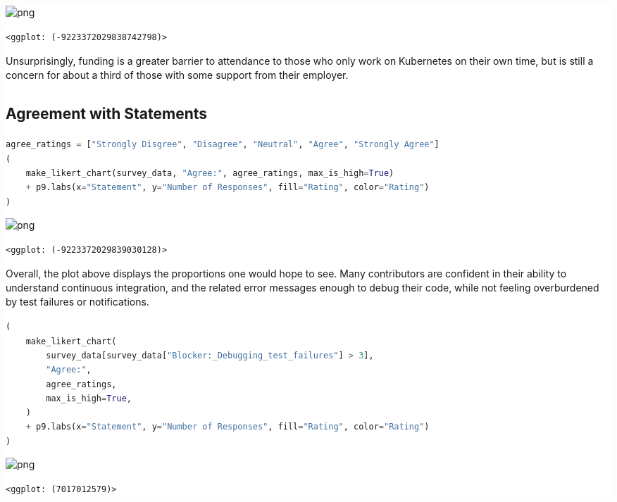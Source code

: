 
![png](analysis_files/analysis_163_0.png)





    <ggplot: (-9223372029838742798)>



Unsurprisingly, funding is a greater barrier to attendance to those who only work on Kubernetes on their own time, but is still a concern for about a third of those with some support from their employer.

## Agreement with Statements


```python
agree_ratings = ["Strongly Disgree", "Disagree", "Neutral", "Agree", "Strongly Agree"]
(
    make_likert_chart(survey_data, "Agree:", agree_ratings, max_is_high=True)
    + p9.labs(x="Statement", y="Number of Responses", fill="Rating", color="Rating")
)
```


![png](analysis_files/analysis_166_0.png)





    <ggplot: (-9223372029839030128)>



Overall, the plot above displays the proportions one would hope to see. Many contributors are confident in their ability to understand continuous integration, and the related error messages enough to debug their code, while not feeling overburdened by test failures or notifications.


```python
(
    make_likert_chart(
        survey_data[survey_data["Blocker:_Debugging_test_failures"] > 3],
        "Agree:",
        agree_ratings,
        max_is_high=True,
    )
    + p9.labs(x="Statement", y="Number of Responses", fill="Rating", color="Rating")
)
```


![png](analysis_files/analysis_168_0.png)





    <ggplot: (7017012579)>

